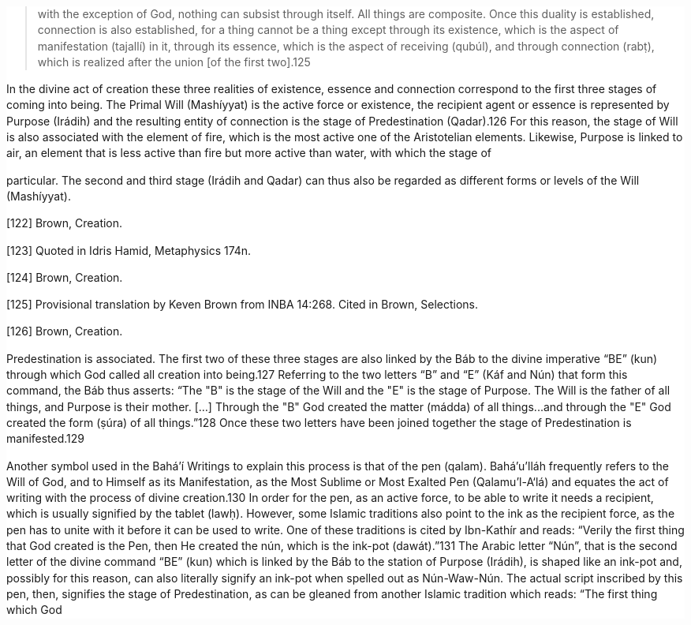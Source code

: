 > with the exception of God, nothing can subsist through itself. All things
> are composite. Once this duality is established, connection is also
> established, for a thing cannot be a thing except through its existence,
> which is the aspect of manifestation (tajallí) in it, through its essence,
> which is the aspect of receiving (qubúl), and through connection (rabṭ),
> which is realized after the union [of the first two].125

In the divine act of creation these three realities of existence, essence
and connection correspond to the first three stages of coming into
being. The Primal Will (Mashíyyat) is the active force or existence,
the recipient agent or essence is represented by Purpose (Irádih) and
the resulting entity of connection is the stage of Predestination
(Qadar).126 For this reason, the stage of Will is also associated with the
element of fire, which is the most active one of the Aristotelian
elements. Likewise, Purpose is linked to air, an element that is less
active than fire but more active than water, with which the stage of

particular. The second and third stage (Irádih and Qadar) can thus also be regarded as
different forms or levels of the Will (Mashíyyat).

\[122\] Brown, Creation.

\[123\] Quoted in Idris Hamid, Metaphysics 174n.

\[124\] Brown, Creation.

\[125\] Provisional translation by Keven Brown from INBA 14:268. Cited in Brown,
Selections.

\[126\] Brown, Creation.

Predestination is associated. The first two of these three stages are also
linked by the Báb to the divine imperative “BE” (kun) through which
God called all creation into being.127 Referring to the two letters “B”
and “E” (Káf and Nún) that form this command, the Báb thus asserts:
“The "B" is the stage of the Will and the "E" is the stage of Purpose.
The Will is the father of all things, and Purpose is their mother. […]
Through the "B" God created the matter (mádda) of all things...and
through the "E" God created the form (ṣúra) of all things.”128 Once
these two letters have been joined together the stage of Predestination
is manifested.129

Another symbol used in the Bahá’í Writings to explain this process is
that of the pen (qalam). Bahá’u’lláh frequently refers to the Will of
God, and to Himself as its Manifestation, as the Most Sublime or Most
Exalted Pen (Qalamu’l-A‘lá) and equates the act of writing with the
process of divine creation.130 In order for the pen, as an active force, to
be able to write it needs a recipient, which is usually signified by the
tablet (lawḥ). However, some Islamic traditions also point to the ink as
the recipient force, as the pen has to unite with it before it can be used
to write. One of these traditions is cited by Ibn-Kathír and reads:
“Verily the first thing that God created is the Pen, then He created the
nún, which is the ink-pot (dawát).”131 The Arabic letter “Nún”, that is
the second letter of the divine command “BE” (kun) which is linked
by the Báb to the station of Purpose (Irádih), is shaped like an ink-pot
and, possibly for this reason, can also literally signify an ink-pot when
spelled out as Nún-Waw-Nún. The actual script inscribed by this pen,
then, signifies the stage of Predestination, as can be gleaned from
another Islamic tradition which reads: “The first thing which God
